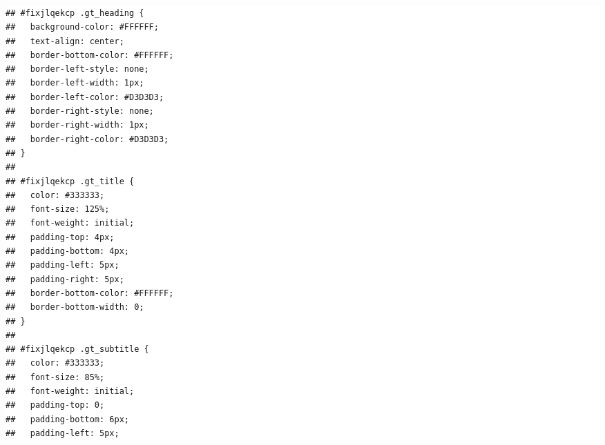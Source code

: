     ## #fixjlqekcp .gt_heading {
    ##   background-color: #FFFFFF;
    ##   text-align: center;
    ##   border-bottom-color: #FFFFFF;
    ##   border-left-style: none;
    ##   border-left-width: 1px;
    ##   border-left-color: #D3D3D3;
    ##   border-right-style: none;
    ##   border-right-width: 1px;
    ##   border-right-color: #D3D3D3;
    ## }
    ## 
    ## #fixjlqekcp .gt_title {
    ##   color: #333333;
    ##   font-size: 125%;
    ##   font-weight: initial;
    ##   padding-top: 4px;
    ##   padding-bottom: 4px;
    ##   padding-left: 5px;
    ##   padding-right: 5px;
    ##   border-bottom-color: #FFFFFF;
    ##   border-bottom-width: 0;
    ## }
    ## 
    ## #fixjlqekcp .gt_subtitle {
    ##   color: #333333;
    ##   font-size: 85%;
    ##   font-weight: initial;
    ##   padding-top: 0;
    ##   padding-bottom: 6px;
    ##   padding-left: 5px;